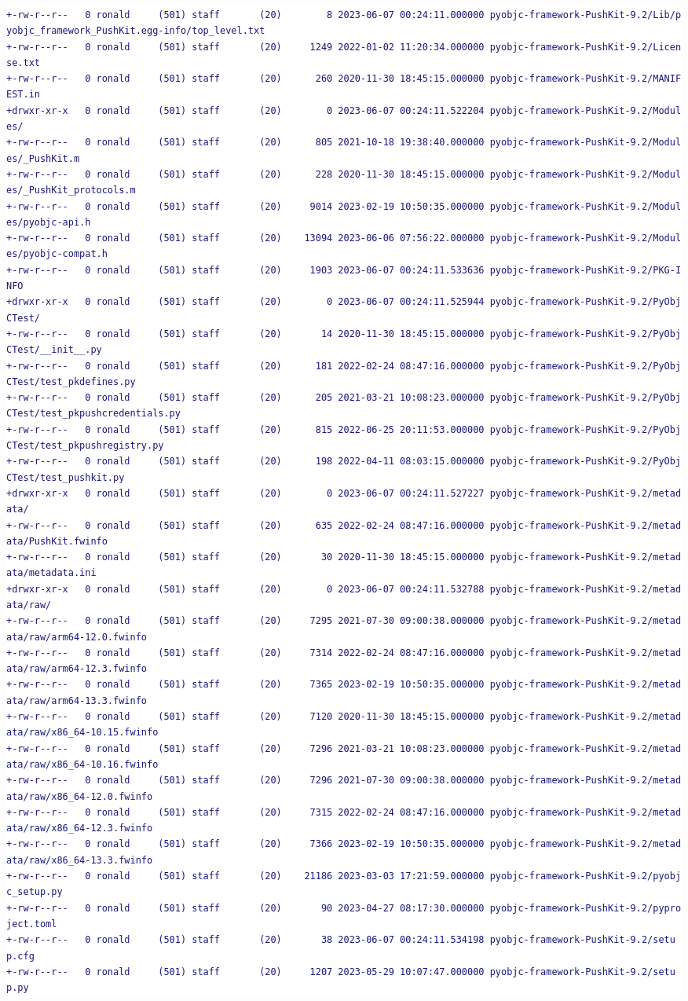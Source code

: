 ```diff
+-rw-r--r--   0 ronald     (501) staff       (20)        8 2023-06-07 00:24:11.000000 pyobjc-framework-PushKit-9.2/Lib/pyobjc_framework_PushKit.egg-info/top_level.txt
+-rw-r--r--   0 ronald     (501) staff       (20)     1249 2022-01-02 11:20:34.000000 pyobjc-framework-PushKit-9.2/License.txt
+-rw-r--r--   0 ronald     (501) staff       (20)      260 2020-11-30 18:45:15.000000 pyobjc-framework-PushKit-9.2/MANIFEST.in
+drwxr-xr-x   0 ronald     (501) staff       (20)        0 2023-06-07 00:24:11.522204 pyobjc-framework-PushKit-9.2/Modules/
+-rw-r--r--   0 ronald     (501) staff       (20)      805 2021-10-18 19:38:40.000000 pyobjc-framework-PushKit-9.2/Modules/_PushKit.m
+-rw-r--r--   0 ronald     (501) staff       (20)      228 2020-11-30 18:45:15.000000 pyobjc-framework-PushKit-9.2/Modules/_PushKit_protocols.m
+-rw-r--r--   0 ronald     (501) staff       (20)     9014 2023-02-19 10:50:35.000000 pyobjc-framework-PushKit-9.2/Modules/pyobjc-api.h
+-rw-r--r--   0 ronald     (501) staff       (20)    13094 2023-06-06 07:56:22.000000 pyobjc-framework-PushKit-9.2/Modules/pyobjc-compat.h
+-rw-r--r--   0 ronald     (501) staff       (20)     1903 2023-06-07 00:24:11.533636 pyobjc-framework-PushKit-9.2/PKG-INFO
+drwxr-xr-x   0 ronald     (501) staff       (20)        0 2023-06-07 00:24:11.525944 pyobjc-framework-PushKit-9.2/PyObjCTest/
+-rw-r--r--   0 ronald     (501) staff       (20)       14 2020-11-30 18:45:15.000000 pyobjc-framework-PushKit-9.2/PyObjCTest/__init__.py
+-rw-r--r--   0 ronald     (501) staff       (20)      181 2022-02-24 08:47:16.000000 pyobjc-framework-PushKit-9.2/PyObjCTest/test_pkdefines.py
+-rw-r--r--   0 ronald     (501) staff       (20)      205 2021-03-21 10:08:23.000000 pyobjc-framework-PushKit-9.2/PyObjCTest/test_pkpushcredentials.py
+-rw-r--r--   0 ronald     (501) staff       (20)      815 2022-06-25 20:11:53.000000 pyobjc-framework-PushKit-9.2/PyObjCTest/test_pkpushregistry.py
+-rw-r--r--   0 ronald     (501) staff       (20)      198 2022-04-11 08:03:15.000000 pyobjc-framework-PushKit-9.2/PyObjCTest/test_pushkit.py
+drwxr-xr-x   0 ronald     (501) staff       (20)        0 2023-06-07 00:24:11.527227 pyobjc-framework-PushKit-9.2/metadata/
+-rw-r--r--   0 ronald     (501) staff       (20)      635 2022-02-24 08:47:16.000000 pyobjc-framework-PushKit-9.2/metadata/PushKit.fwinfo
+-rw-r--r--   0 ronald     (501) staff       (20)       30 2020-11-30 18:45:15.000000 pyobjc-framework-PushKit-9.2/metadata/metadata.ini
+drwxr-xr-x   0 ronald     (501) staff       (20)        0 2023-06-07 00:24:11.532788 pyobjc-framework-PushKit-9.2/metadata/raw/
+-rw-r--r--   0 ronald     (501) staff       (20)     7295 2021-07-30 09:00:38.000000 pyobjc-framework-PushKit-9.2/metadata/raw/arm64-12.0.fwinfo
+-rw-r--r--   0 ronald     (501) staff       (20)     7314 2022-02-24 08:47:16.000000 pyobjc-framework-PushKit-9.2/metadata/raw/arm64-12.3.fwinfo
+-rw-r--r--   0 ronald     (501) staff       (20)     7365 2023-02-19 10:50:35.000000 pyobjc-framework-PushKit-9.2/metadata/raw/arm64-13.3.fwinfo
+-rw-r--r--   0 ronald     (501) staff       (20)     7120 2020-11-30 18:45:15.000000 pyobjc-framework-PushKit-9.2/metadata/raw/x86_64-10.15.fwinfo
+-rw-r--r--   0 ronald     (501) staff       (20)     7296 2021-03-21 10:08:23.000000 pyobjc-framework-PushKit-9.2/metadata/raw/x86_64-10.16.fwinfo
+-rw-r--r--   0 ronald     (501) staff       (20)     7296 2021-07-30 09:00:38.000000 pyobjc-framework-PushKit-9.2/metadata/raw/x86_64-12.0.fwinfo
+-rw-r--r--   0 ronald     (501) staff       (20)     7315 2022-02-24 08:47:16.000000 pyobjc-framework-PushKit-9.2/metadata/raw/x86_64-12.3.fwinfo
+-rw-r--r--   0 ronald     (501) staff       (20)     7366 2023-02-19 10:50:35.000000 pyobjc-framework-PushKit-9.2/metadata/raw/x86_64-13.3.fwinfo
+-rw-r--r--   0 ronald     (501) staff       (20)    21186 2023-03-03 17:21:59.000000 pyobjc-framework-PushKit-9.2/pyobjc_setup.py
+-rw-r--r--   0 ronald     (501) staff       (20)       90 2023-04-27 08:17:30.000000 pyobjc-framework-PushKit-9.2/pyproject.toml
+-rw-r--r--   0 ronald     (501) staff       (20)       38 2023-06-07 00:24:11.534198 pyobjc-framework-PushKit-9.2/setup.cfg
+-rw-r--r--   0 ronald     (501) staff       (20)     1207 2023-05-29 10:07:47.000000 pyobjc-framework-PushKit-9.2/setup.py
```